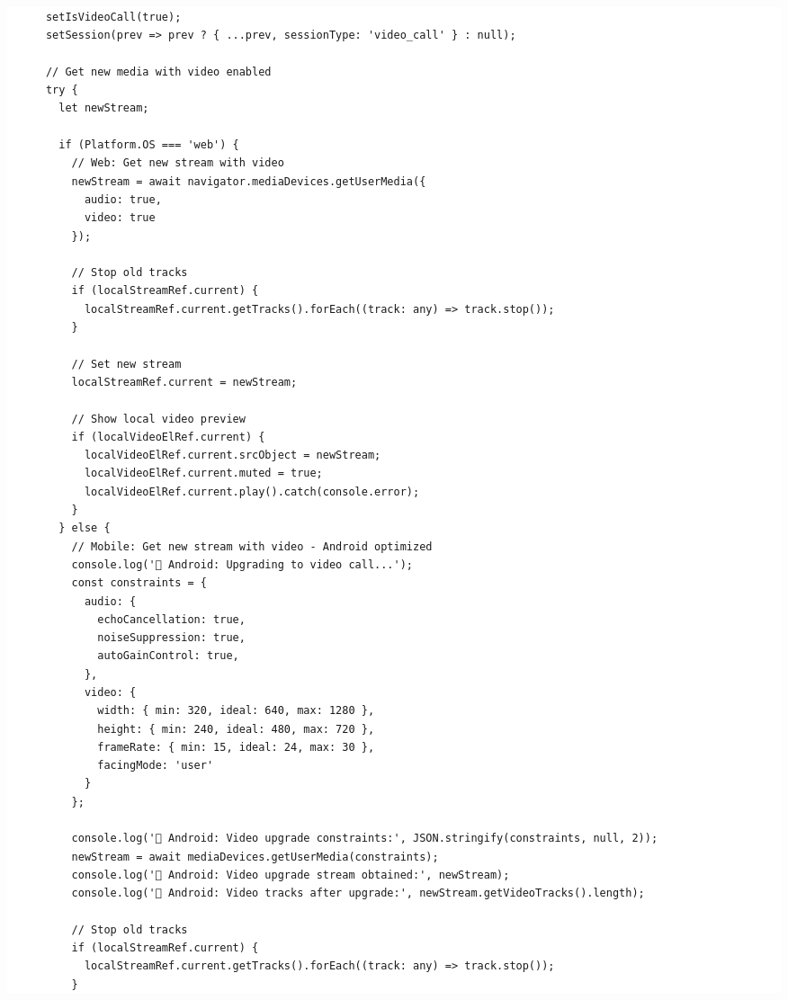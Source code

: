           setIsVideoCall(true);
          setSession(prev => prev ? { ...prev, sessionType: 'video_call' } : null);
          
          // Get new media with video enabled
          try {
            let newStream;
            
            if (Platform.OS === 'web') {
              // Web: Get new stream with video
              newStream = await navigator.mediaDevices.getUserMedia({ 
                audio: true, 
                video: true 
              });
              
              // Stop old tracks
              if (localStreamRef.current) {
                localStreamRef.current.getTracks().forEach((track: any) => track.stop());
              }
              
              // Set new stream
              localStreamRef.current = newStream;
              
              // Show local video preview
              if (localVideoElRef.current) {
                localVideoElRef.current.srcObject = newStream;
                localVideoElRef.current.muted = true;
                localVideoElRef.current.play().catch(console.error);
              }
            } else {
              // Mobile: Get new stream with video - Android optimized
              console.log('📱 Android: Upgrading to video call...');
              const constraints = {
                audio: {
                  echoCancellation: true,
                  noiseSuppression: true,
                  autoGainControl: true,
                },
                video: {
                  width: { min: 320, ideal: 640, max: 1280 },
                  height: { min: 240, ideal: 480, max: 720 },
                  frameRate: { min: 15, ideal: 24, max: 30 },
                  facingMode: 'user'
                }
              };
              
              console.log('📱 Android: Video upgrade constraints:', JSON.stringify(constraints, null, 2));
              newStream = await mediaDevices.getUserMedia(constraints);
              console.log('📱 Android: Video upgrade stream obtained:', newStream);
              console.log('📱 Android: Video tracks after upgrade:', newStream.getVideoTracks().length);
              
              // Stop old tracks
              if (localStreamRef.current) {
                localStreamRef.current.getTracks().forEach((track: any) => track.stop());
              }
              